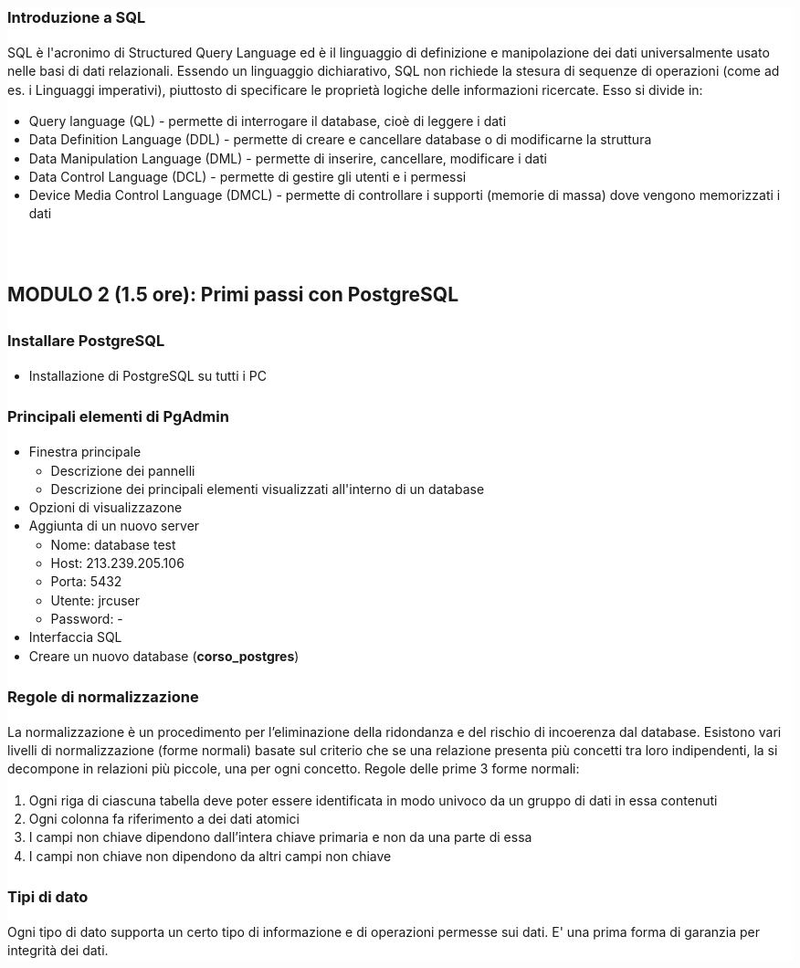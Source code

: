 ### Introduzione a SQL
SQL è l'acronimo di Structured Query Language ed è il linguaggio di definizione e manipolazione dei dati universalmente usato nelle basi di dati relazionali. Essendo un linguaggio dichiarativo, SQL non richiede la stesura di sequenze di operazioni (come ad es. i Linguaggi imperativi), piuttosto di specificare le proprietà logiche delle informazioni ricercate. Esso si divide in:

* Query language (QL) - permette di interrogare il database, cioè di leggere i dati
* Data Definition Language (DDL) - permette di creare e cancellare database o di modificarne la struttura
* Data Manipulation Language (DML) - permette di inserire, cancellare, modificare i dati
* Data Control Language (DCL) - permette di gestire gli utenti e i permessi
* Device Media Control Language (DMCL) - permette di controllare i supporti (memorie di massa) dove vengono memorizzati i dati

<br>

## MODULO 2 (1.5 ore): Primi passi con PostgreSQL

### Installare PostgreSQL

* Installazione di PostgreSQL su tutti i PC

### Principali elementi di PgAdmin
* Finestra principale
  * Descrizione dei pannelli
  * Descrizione dei principali elementi visualizzati all'interno di un database 
* Opzioni di visualizzazone
* Aggiunta di un nuovo server
  * Nome: database test
  * Host: 213.239.205.106
  * Porta: 5432
  * Utente: jrcuser
  * Password: -
* Interfaccia SQL
* Creare un nuovo database (**corso_postgres**)

### Regole di normalizzazione
La normalizzazione è un procedimento per l’eliminazione della ridondanza e del rischio di incoerenza dal database. Esistono vari livelli di normalizzazione (forme normali) basate
sul criterio che se una relazione presenta più concetti tra loro indipendenti, la si decompone in relazioni più piccole, una per ogni concetto. Regole delle prime 3 forme normali:

1. Ogni riga di ciascuna tabella deve poter essere identificata in modo univoco da un gruppo di dati in essa contenuti
2. Ogni colonna fa riferimento a dei dati atomici
3. I campi non chiave dipendono dall’intera chiave primaria e non da una parte di essa
4. I campi non chiave non dipendono da altri campi non chiave

### Tipi di dato
Ogni tipo di dato supporta un certo tipo di informazione e di operazioni permesse sui dati. E' una prima forma di garanzia per integrità dei dati.
